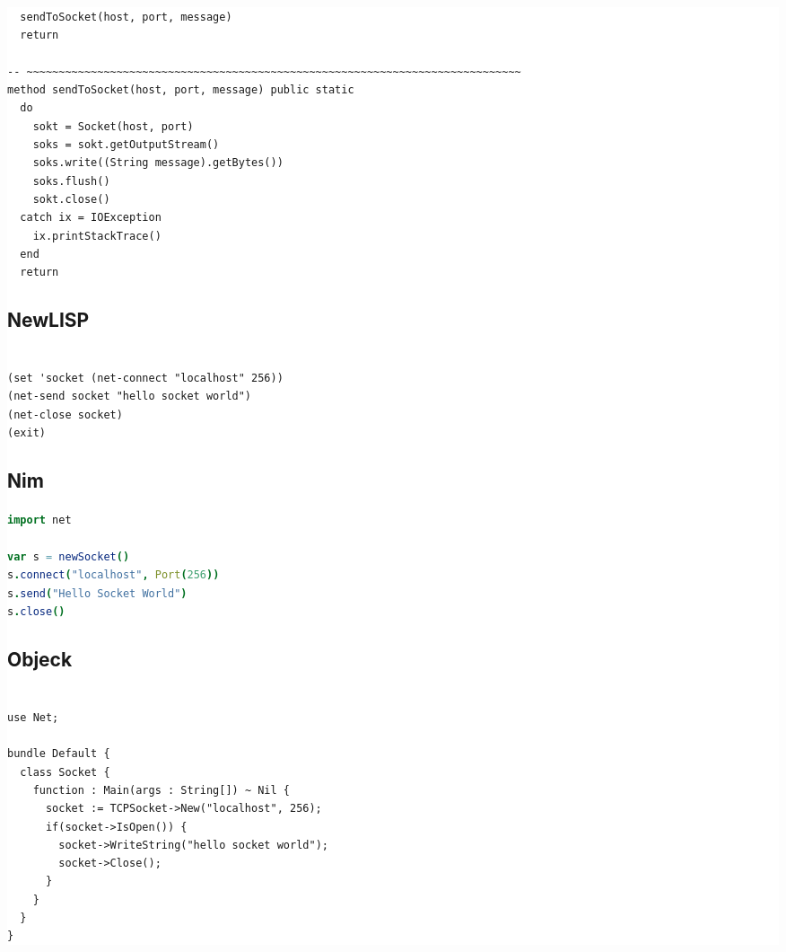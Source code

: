 ```NetRexx
  sendToSocket(host, port, message)
  return

-- ~~~~~~~~~~~~~~~~~~~~~~~~~~~~~~~~~~~~~~~~~~~~~~~~~~~~~~~~~~~~~~~~~~~~~~~~~~~~~
method sendToSocket(host, port, message) public static
  do
    sokt = Socket(host, port)
    soks = sokt.getOutputStream()
    soks.write((String message).getBytes())
    soks.flush()
    sokt.close()
  catch ix = IOException
    ix.printStackTrace()
  end
  return

```



## NewLISP


```newlisp

(set 'socket (net-connect "localhost" 256))
(net-send socket "hello socket world")
(net-close socket)
(exit)

```



## Nim


```nim
import net

var s = newSocket()
s.connect("localhost", Port(256))
s.send("Hello Socket World")
s.close()
```



## Objeck


```objeck

use Net;

bundle Default {
  class Socket {
    function : Main(args : String[]) ~ Nil {
      socket := TCPSocket->New("localhost", 256);
      if(socket->IsOpen()) {
        socket->WriteString("hello socket world");
        socket->Close();
      }
    }
  }
}

```